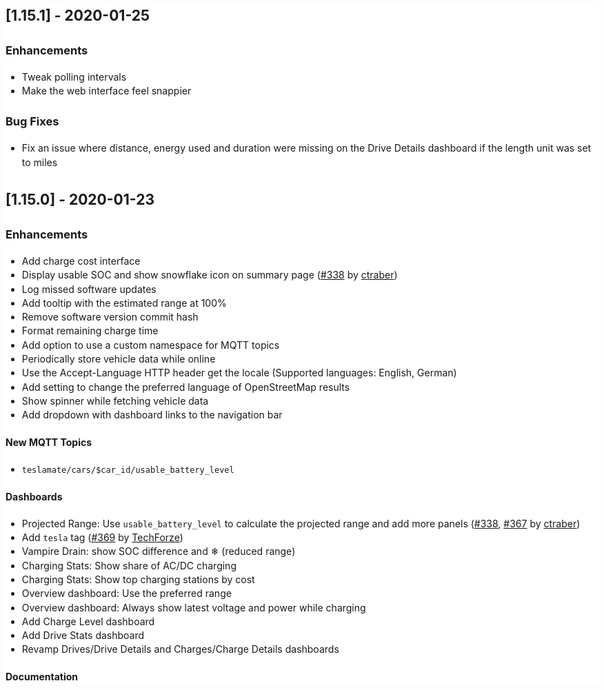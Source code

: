 ## [1.15.1] - 2020-01-25

### Enhancements

- Tweak polling intervals
- Make the web interface feel snappier

### Bug Fixes

- Fix an issue where distance, energy used and duration were missing on the Drive Details dashboard if the length unit was set to miles

## [1.15.0] - 2020-01-23

### Enhancements

- Add charge cost interface
- Display usable SOC and show snowflake icon on summary page ([#338](https://github.com/adriankumpf/teslamate/pull/338) by [ctraber](https://github.com/ctraber))
- Log missed software updates
- Add tooltip with the estimated range at 100%
- Remove software version commit hash
- Format remaining charge time
- Add option to use a custom namespace for MQTT topics
- Periodically store vehicle data while online
- Use the Accept-Language HTTP header get the locale (Supported languages: English, German)
- Add setting to change the preferred language of OpenStreetMap results
- Show spinner while fetching vehicle data
- Add dropdown with dashboard links to the navigation bar

#### New MQTT Topics

- `teslamate/cars/$car_id/usable_battery_level`

#### Dashboards

- Projected Range: Use `usable_battery_level` to calculate the projected range and add more panels ([#338](https://github.com/adriankumpf/teslamate/pull/338), [#367](https://github.com/adriankumpf/teslamate/pull/367) by [ctraber](https://github.com/ctraber))
- Add `tesla` tag ([#369](https://github.com/adriankumpf/teslamate/pull/369) by [TechForze](https://github.com/TechForze))
- Vampire Drain: show SOC difference and ❄ (reduced range)
- Charging Stats: Show share of AC/DC charging
- Charging Stats: Show top charging stations by cost
- Overview dashboard: Use the preferred range
- Overview dashboard: Always show latest voltage and power while charging
- Add Charge Level dashboard
- Add Drive Stats dashboard
- Revamp Drives/Drive Details and Charges/Charge Details dashboards

#### Documentation


[unreleased]: https://github.com/teslamate-org/teslamate/compare/v1.30.1...HEAD
[1.30.1]: https://github.com/teslamate-org/teslamate/compare/v1.30.0...v1.30.1
[1.30.0]: https://github.com/teslamate-org/teslamate/compare/v1.29.2...v1.30.0
[1.29.2]: https://github.com/teslamate-org/teslamate/compare/v1.29.1...v1.29.2
[1.29.1]: https://github.com/teslamate-org/teslamate/compare/v1.29.0...v1.29.1
[1.29.0]: https://github.com/teslamate-org/teslamate/compare/v1.28.5...v1.29.0
[1.28.5]: https://github.com/teslamate-org/teslamate/compare/v1.28.4...v1.28.5
[1.28.4]: https://github.com/teslamate-org/teslamate/compare/v1.28.3...v1.28.4
[1.28.3]: https://github.com/teslamate-org/teslamate/compare/v1.28.2...v1.28.3
[1.28.2]: https://github.com/teslamate-org/teslamate/compare/v1.28.1...v1.28.2
[1.28.1]: https://github.com/teslamate-org/teslamate/compare/v1.28.0...v1.28.1
[1.28.0]: https://github.com/teslamate-org/teslamate/compare/v1.27.4...v1.28.0